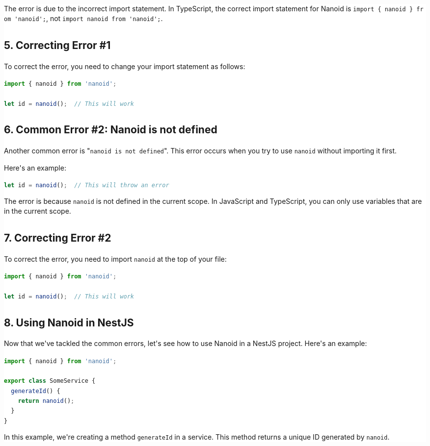 The error is due to the incorrect import statement. In TypeScript, the correct import statement for Nanoid is `import { nanoid } from 'nanoid';`, not `import nanoid from 'nanoid';`.

## 5. Correcting Error #1

To correct the error, you need to change your import statement as follows:

```typescript
import { nanoid } from 'nanoid';

let id = nanoid();  // This will work
```

## 6. Common Error #2: Nanoid is not defined

Another common error is "`nanoid is not defined`". This error occurs when you try to use `nanoid` without importing it first.

Here's an example:

```typescript
let id = nanoid();  // This will throw an error
```

The error is because `nanoid` is not defined in the current scope. In JavaScript and TypeScript, you can only use variables that are in the current scope.

## 7. Correcting Error #2

To correct the error, you need to import `nanoid` at the top of your file:

```typescript
import { nanoid } from 'nanoid';

let id = nanoid();  // This will work
```

## 8. Using Nanoid in NestJS

Now that we've tackled the common errors, let's see how to use Nanoid in a NestJS project. Here's an example:

```typescript
import { nanoid } from 'nanoid';

export class SomeService {
  generateId() {
    return nanoid();
  }
}
```

In this example, we're creating a method `generateId` in a service. This method returns a unique ID generated by `nanoid`.
